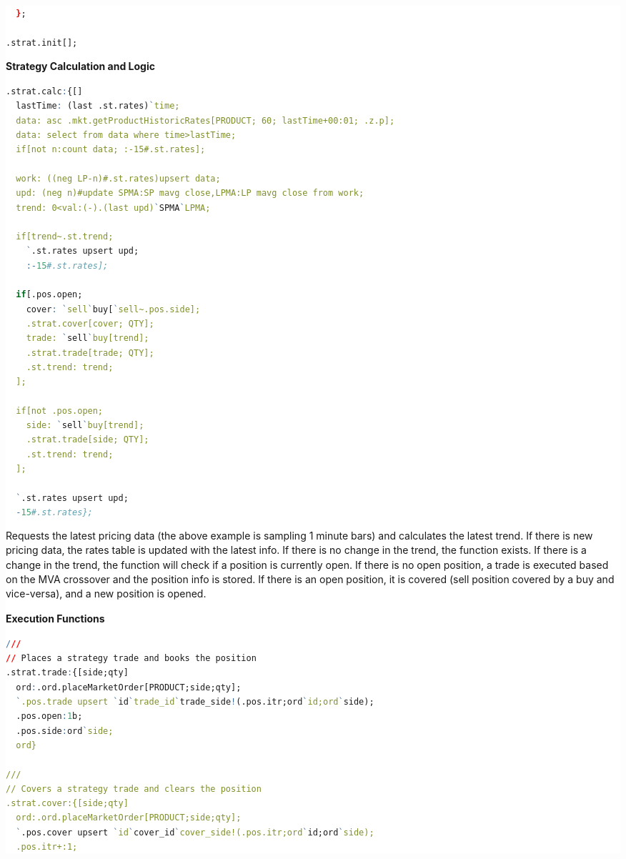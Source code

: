 ```q
  };

.strat.init[];
```
**Strategy Calculation and Logic**
```q
.strat.calc:{[]
  lastTime: (last .st.rates)`time;
  data: asc .mkt.getProductHistoricRates[PRODUCT; 60; lastTime+00:01; .z.p];
  data: select from data where time>lastTime;
  if[not n:count data; :-15#.st.rates];

  work: ((neg LP-n)#.st.rates)upsert data;
  upd: (neg n)#update SPMA:SP mavg close,LPMA:LP mavg close from work;
  trend: 0<val:(-).(last upd)`SPMA`LPMA;

  if[trend~.st.trend;
    `.st.rates upsert upd;
    :-15#.st.rates];

  if[.pos.open;
    cover: `sell`buy[`sell~.pos.side];
    .strat.cover[cover; QTY];
    trade: `sell`buy[trend];
    .strat.trade[trade; QTY];
    .st.trend: trend;
  ];

  if[not .pos.open;
    side: `sell`buy[trend];
    .strat.trade[side; QTY];
    .st.trend: trend;
  ];

  `.st.rates upsert upd;
  -15#.st.rates};
```
Requests the latest pricing data (the above example is sampling 1 minute bars) and calculates the latest trend.
If there is new pricing data, the rates table is updated with the latest info.
If there is no change in the trend, the function exists.
If there is a change in the trend, the function will check if a position is currently open.
If there is no open position, a trade is executed based on the MVA crossover and the position info is stored.
If there is an open position, it is covered (sell position covered by a buy and vice-versa), and a new position is opened.

**Execution Functions**
```q
///
// Places a strategy trade and books the position
.strat.trade:{[side;qty]
  ord:.ord.placeMarketOrder[PRODUCT;side;qty];
  `.pos.trade upsert `id`trade_id`trade_side!(.pos.itr;ord`id;ord`side);
  .pos.open:1b;
  .pos.side:ord`side;
  ord}

///
// Covers a strategy trade and clears the position
.strat.cover:{[side;qty]
  ord:.ord.placeMarketOrder[PRODUCT;side;qty];
  `.pos.cover upsert `id`cover_id`cover_side!(.pos.itr;ord`id;ord`side);
  .pos.itr+:1;
```